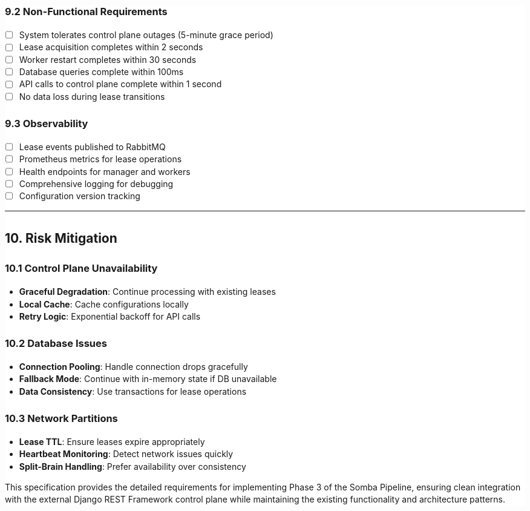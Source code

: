 ### 9.2 Non-Functional Requirements
- [ ] System tolerates control plane outages (5-minute grace period)
- [ ] Lease acquisition completes within 2 seconds
- [ ] Worker restart completes within 30 seconds
- [ ] Database queries complete within 100ms
- [ ] API calls to control plane complete within 1 second
- [ ] No data loss during lease transitions

### 9.3 Observability
- [ ] Lease events published to RabbitMQ
- [ ] Prometheus metrics for lease operations
- [ ] Health endpoints for manager and workers
- [ ] Comprehensive logging for debugging
- [ ] Configuration version tracking

---

## 10. Risk Mitigation

### 10.1 Control Plane Unavailability
- **Graceful Degradation**: Continue processing with existing leases
- **Local Cache**: Cache configurations locally
- **Retry Logic**: Exponential backoff for API calls

### 10.2 Database Issues
- **Connection Pooling**: Handle connection drops gracefully
- **Fallback Mode**: Continue with in-memory state if DB unavailable
- **Data Consistency**: Use transactions for lease operations

### 10.3 Network Partitions
- **Lease TTL**: Ensure leases expire appropriately
- **Heartbeat Monitoring**: Detect network issues quickly
- **Split-Brain Handling**: Prefer availability over consistency

This specification provides the detailed requirements for implementing Phase 3 of the Somba Pipeline, ensuring clean integration with the external Django REST Framework control plane while maintaining the existing functionality and architecture patterns.